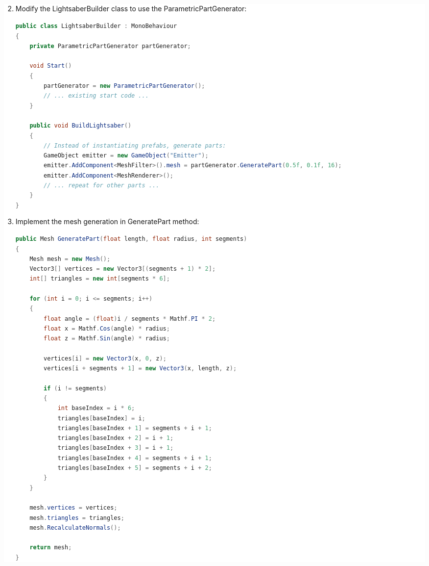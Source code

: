 2. Modify the LightsaberBuilder class to use the ParametricPartGenerator:
   ```csharp
   public class LightsaberBuilder : MonoBehaviour
   {
       private ParametricPartGenerator partGenerator;

       void Start()
       {
           partGenerator = new ParametricPartGenerator();
           // ... existing start code ...
       }

       public void BuildLightsaber()
       {
           // Instead of instantiating prefabs, generate parts:
           GameObject emitter = new GameObject("Emitter");
           emitter.AddComponent<MeshFilter>().mesh = partGenerator.GeneratePart(0.5f, 0.1f, 16);
           emitter.AddComponent<MeshRenderer>();
           // ... repeat for other parts ...
       }
   }
   ```

3. Implement the mesh generation in GeneratePart method:
   ```csharp
   public Mesh GeneratePart(float length, float radius, int segments)
   {
       Mesh mesh = new Mesh();
       Vector3[] vertices = new Vector3[(segments + 1) * 2];
       int[] triangles = new int[segments * 6];

       for (int i = 0; i <= segments; i++)
       {
           float angle = (float)i / segments * Mathf.PI * 2;
           float x = Mathf.Cos(angle) * radius;
           float z = Mathf.Sin(angle) * radius;

           vertices[i] = new Vector3(x, 0, z);
           vertices[i + segments + 1] = new Vector3(x, length, z);

           if (i != segments)
           {
               int baseIndex = i * 6;
               triangles[baseIndex] = i;
               triangles[baseIndex + 1] = segments + i + 1;
               triangles[baseIndex + 2] = i + 1;
               triangles[baseIndex + 3] = i + 1;
               triangles[baseIndex + 4] = segments + i + 1;
               triangles[baseIndex + 5] = segments + i + 2;
           }
       }

       mesh.vertices = vertices;
       mesh.triangles = triangles;
       mesh.RecalculateNormals();

       return mesh;
   }
   ```
